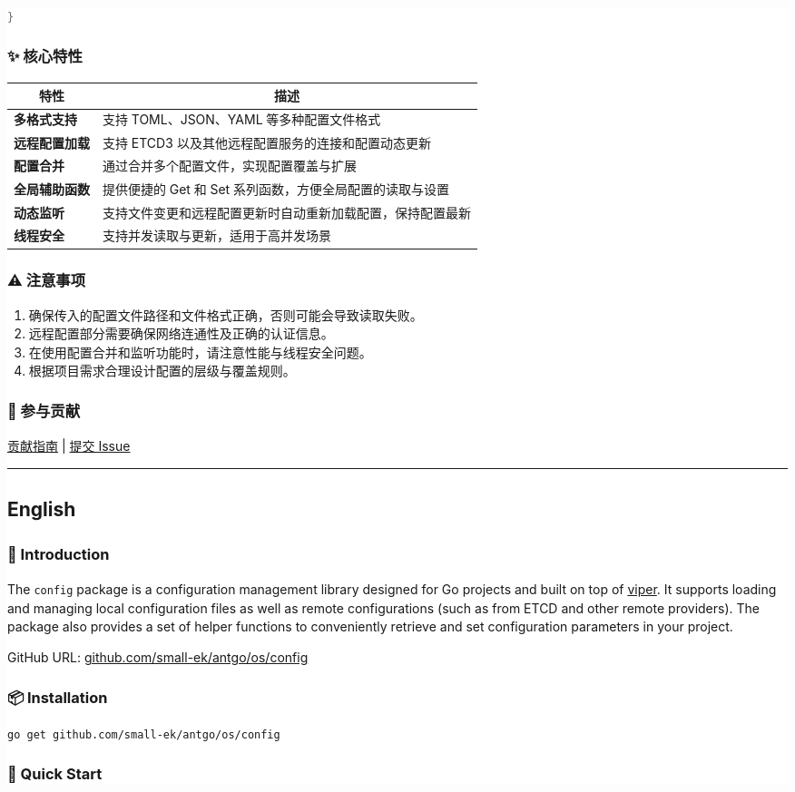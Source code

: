 ```go
}
```

### ✨ 核心特性

| 特性                  | 描述                                                                 |
|-----------------------|----------------------------------------------------------------------|
| **多格式支持**         | 支持 TOML、JSON、YAML 等多种配置文件格式                              |
| **远程配置加载**       | 支持 ETCD3 以及其他远程配置服务的连接和配置动态更新                     |
| **配置合并**           | 通过合并多个配置文件，实现配置覆盖与扩展                                |
| **全局辅助函数**       | 提供便捷的 Get 和 Set 系列函数，方便全局配置的读取与设置                 |
| **动态监听**           | 支持文件变更和远程配置更新时自动重新加载配置，保持配置最新                 |
| **线程安全**           | 支持并发读取与更新，适用于高并发场景                                     |

### ⚠️ 注意事项

1. 确保传入的配置文件路径和文件格式正确，否则可能会导致读取失败。
2. 远程配置部分需要确保网络连通性及正确的认证信息。
3. 在使用配置合并和监听功能时，请注意性能与线程安全问题。
4. 根据项目需求合理设计配置的层级与覆盖规则。

### 🤝 参与贡献

[贡献指南](https://github.com/small-ek/antgo/blob/main/CONTRIBUTING.md) | [提交 Issue](https://github.com/small-ek/antgo/issues)

---

## English

### 📖 Introduction

The `config` package is a configuration management library designed for Go projects and built on top of [viper](https://github.com/spf13/viper). It supports loading and managing local configuration files as well as remote configurations (such as from ETCD and other remote providers). The package also provides a set of helper functions to conveniently retrieve and set configuration parameters in your project.

GitHub URL: [github.com/small-ek/antgo/os/config](https://github.com/small-ek/antgo/os/config)

### 📦 Installation

```bash
go get github.com/small-ek/antgo/os/config
```

### 🚀 Quick Start
